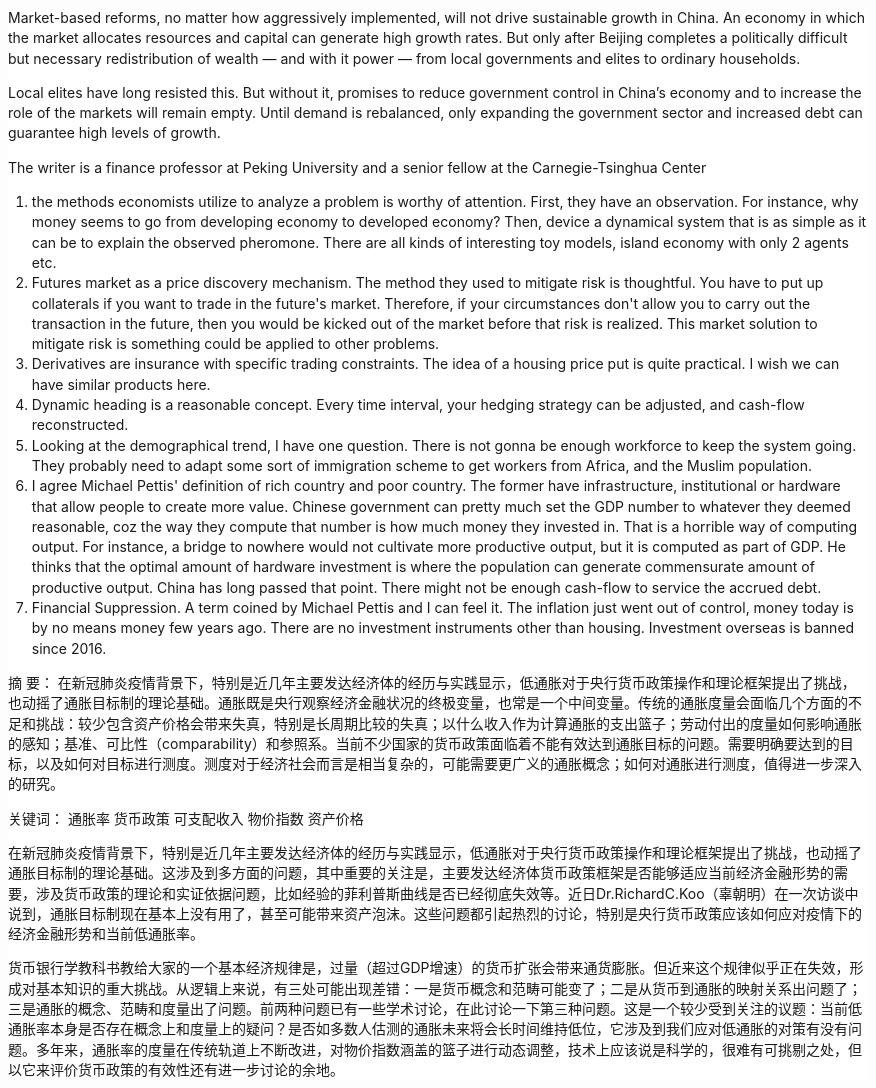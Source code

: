 Market-based reforms, no matter how aggressively implemented, will not drive sustainable growth in China. An economy in which the market allocates resources and capital can generate high growth rates. But only after Beijing completes a politically difficult but necessary redistribution of wealth — and with it power — from local governments and elites to ordinary households.

Local elites have long resisted this. But without it, promises to reduce government control in China’s economy and to increase the role of the markets will remain empty. Until demand is rebalanced, only expanding the government sector and increased debt can guarantee high levels of growth.

The writer is a finance professor at Peking University and a senior fellow at the Carnegie-Tsinghua Center



1. the methods economists utilize to analyze a problem is worthy of attention.  First, they have an observation. For instance, why money seems to go from developing economy to developed economy? Then, device a dynamical system that is as simple as it can be to explain the observed pheromone. There are all kinds of interesting toy models, island economy with only 2 agents etc.
2.  Futures market as a price discovery mechanism. The method they used to mitigate risk is thoughtful. You have to put up collaterals  if you want to trade in the future's market. Therefore, if your circumstances don't allow you to carry out the transaction in the future, then you would be kicked out of the market before that risk is realized. This market solution to mitigate risk is something could be applied to other problems.
3. Derivatives are insurance with specific trading constraints. The idea of a housing price put is quite practical. I wish we can have similar products here.
4. Dynamic heading is a reasonable concept. Every time interval, your hedging strategy can be adjusted, and cash-flow reconstructed.
5. Looking at the demographical trend, I have one question. There is not gonna be enough workforce to keep the system going. They probably need to adapt some sort of immigration scheme to get workers from Africa, and the Muslim population.
6. I agree Michael Pettis' definition of rich country and poor country. The former have infrastructure, institutional or hardware that allow people to create more value. Chinese government can pretty much set the GDP number to whatever they deemed reasonable, coz the way they compute that number is how much money they invested in. That is a horrible way of computing output. For instance, a bridge to nowhere would not cultivate more productive output, but it is computed as part of GDP. He thinks that the optimal amount of hardware investment is where the population can generate commensurate amount of productive output. China has long passed that point. There might not be enough cash-flow to service the accrued debt.
7. Financial Suppression. A term coined by Michael Pettis and I can feel it. The inflation just went out of control, money today is by no means money few years ago. There are no investment instruments other than housing. Investment overseas is banned since 2016.

摘 要： 在新冠肺炎疫情背景下，特别是近几年主要发达经济体的经历与实践显示，低通胀对于央行货币政策操作和理论框架提出了挑战，也动摇了通胀目标制的理论基础。通胀既是央行观察经济金融状况的终极变量，也常是一个中间变量。传统的通胀度量会面临几个方面的不足和挑战：较少包含资产价格会带来失真，特别是长周期比较的失真；以什么收入作为计算通胀的支出篮子；劳动付出的度量如何影响通胀的感知；基准、可比性（comparability）和参照系。当前不少国家的货币政策面临着不能有效达到通胀目标的问题。需要明确要达到的目标，以及如何对目标进行测度。测度对于经济社会而言是相当复杂的，可能需要更广义的通胀概念；如何对通胀进行测度，值得进一步深入的研究。

关键词： 通胀率 货币政策 可支配收入 物价指数 资产价格

在新冠肺炎疫情背景下，特别是近几年主要发达经济体的经历与实践显示，低通胀对于央行货币政策操作和理论框架提出了挑战，也动摇了通胀目标制的理论基础。这涉及到多方面的问题，其中重要的关注是，主要发达经济体货币政策框架是否能够适应当前经济金融形势的需要，涉及货币政策的理论和实证依据问题，比如经验的菲利普斯曲线是否已经彻底失效等。近日Dr.RichardC.Koo（辜朝明）在一次访谈中说到，通胀目标制现在基本上没有用了，甚至可能带来资产泡沫。这些问题都引起热烈的讨论，特别是央行货币政策应该如何应对疫情下的经济金融形势和当前低通胀率。

货币银行学教科书教给大家的一个基本经济规律是，过量（超过GDP增速）的货币扩张会带来通货膨胀。但近来这个规律似乎正在失效，形成对基本知识的重大挑战。从逻辑上来说，有三处可能出现差错：一是货币概念和范畴可能变了；二是从货币到通胀的映射关系出问题了；三是通胀的概念、范畴和度量出了问题。前两种问题已有一些学术讨论，在此讨论一下第三种问题。这是一个较少受到关注的议题：当前低通胀率本身是否存在概念上和度量上的疑问？是否如多数人估测的通胀未来将会长时间维持低位，它涉及到我们应对低通胀的对策有没有问题。多年来，通胀率的度量在传统轨道上不断改进，对物价指数涵盖的篮子进行动态调整，技术上应该说是科学的，很难有可挑剔之处，但以它来评价货币政策的有效性还有进一步讨论的余地。
